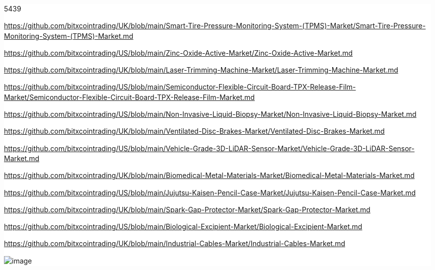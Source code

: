 5439</p><p><a href="https://github.com/bitxcointrading/UK/blob/main/Smart-Tire-Pressure-Monitoring-System-(TPMS)-Market/Smart-Tire-Pressure-Monitoring-System-(TPMS)-Market.md">https://github.com/bitxcointrading/UK/blob/main/Smart-Tire-Pressure-Monitoring-System-(TPMS)-Market/Smart-Tire-Pressure-Monitoring-System-(TPMS)-Market.md</a></p><p><a href="https://github.com/bitxcointrading/US/blob/main/Zinc-Oxide-Active-Market/Zinc-Oxide-Active-Market.md">https://github.com/bitxcointrading/US/blob/main/Zinc-Oxide-Active-Market/Zinc-Oxide-Active-Market.md</a></p><p><a href="https://github.com/bitxcointrading/UK/blob/main/Laser-Trimming-Machine-Market/Laser-Trimming-Machine-Market.md">https://github.com/bitxcointrading/UK/blob/main/Laser-Trimming-Machine-Market/Laser-Trimming-Machine-Market.md</a></p><p><a href="https://github.com/bitxcointrading/US/blob/main/Semiconductor-Flexible-Circuit-Board-TPX-Release-Film-Market/Semiconductor-Flexible-Circuit-Board-TPX-Release-Film-Market.md">https://github.com/bitxcointrading/US/blob/main/Semiconductor-Flexible-Circuit-Board-TPX-Release-Film-Market/Semiconductor-Flexible-Circuit-Board-TPX-Release-Film-Market.md</a></p><p><a href="https://github.com/bitxcointrading/US/blob/main/Non-Invasive-Liquid-Biopsy-Market/Non-Invasive-Liquid-Biopsy-Market.md">https://github.com/bitxcointrading/US/blob/main/Non-Invasive-Liquid-Biopsy-Market/Non-Invasive-Liquid-Biopsy-Market.md</a></p><p><a href="https://github.com/bitxcointrading/UK/blob/main/Ventilated-Disc-Brakes-Market/Ventilated-Disc-Brakes-Market.md">https://github.com/bitxcointrading/UK/blob/main/Ventilated-Disc-Brakes-Market/Ventilated-Disc-Brakes-Market.md</a></p><p><a href="https://github.com/bitxcointrading/US/blob/main/Vehicle-Grade-3D-LiDAR-Sensor-Market/Vehicle-Grade-3D-LiDAR-Sensor-Market.md">https://github.com/bitxcointrading/US/blob/main/Vehicle-Grade-3D-LiDAR-Sensor-Market/Vehicle-Grade-3D-LiDAR-Sensor-Market.md</a></p><p><a href="https://github.com/bitxcointrading/UK/blob/main/Biomedical-Metal-Materials-Market/Biomedical-Metal-Materials-Market.md">https://github.com/bitxcointrading/UK/blob/main/Biomedical-Metal-Materials-Market/Biomedical-Metal-Materials-Market.md</a></p><p><a href="https://github.com/bitxcointrading/US/blob/main/Jujutsu-Kaisen-Pencil-Case-Market/Jujutsu-Kaisen-Pencil-Case-Market.md">https://github.com/bitxcointrading/US/blob/main/Jujutsu-Kaisen-Pencil-Case-Market/Jujutsu-Kaisen-Pencil-Case-Market.md</a></p><p><a href="https://github.com/bitxcointrading/UK/blob/main/Spark-Gap-Protector-Market/Spark-Gap-Protector-Market.md">https://github.com/bitxcointrading/UK/blob/main/Spark-Gap-Protector-Market/Spark-Gap-Protector-Market.md</a></p><p><a href="https://github.com/bitxcointrading/US/blob/main/Biological-Excipient-Market/Biological-Excipient-Market.md">https://github.com/bitxcointrading/US/blob/main/Biological-Excipient-Market/Biological-Excipient-Market.md</a></p><p><a href="https://github.com/bitxcointrading/UK/blob/main/Industrial-Cables-Market/Industrial-Cables-Market.md">https://github.com/bitxcointrading/UK/blob/main/Industrial-Cables-Market/Industrial-Cables-Market.md</a></p>
![image](https://github.com/user-attachments/assets/7334f667-a1f3-4473-ad1a-f211745a1bd7)
